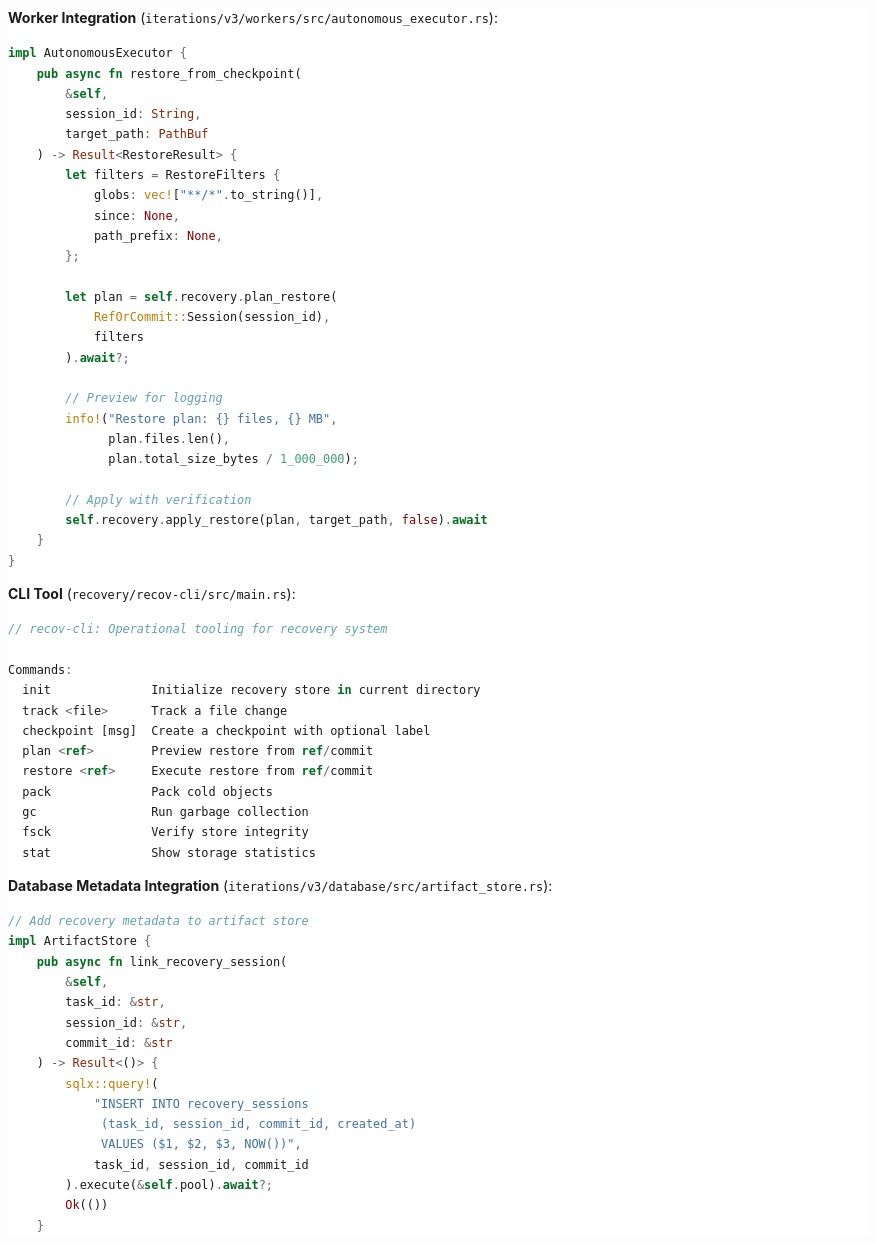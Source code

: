 **Worker Integration** (`iterations/v3/workers/src/autonomous_executor.rs`):

```rust
impl AutonomousExecutor {
    pub async fn restore_from_checkpoint(
        &self,
        session_id: String,
        target_path: PathBuf
    ) -> Result<RestoreResult> {
        let filters = RestoreFilters {
            globs: vec!["**/*".to_string()],
            since: None,
            path_prefix: None,
        };
        
        let plan = self.recovery.plan_restore(
            RefOrCommit::Session(session_id),
            filters
        ).await?;
        
        // Preview for logging
        info!("Restore plan: {} files, {} MB", 
              plan.files.len(), 
              plan.total_size_bytes / 1_000_000);
        
        // Apply with verification
        self.recovery.apply_restore(plan, target_path, false).await
    }
}
```

**CLI Tool** (`recovery/recov-cli/src/main.rs`):

```rust
// recov-cli: Operational tooling for recovery system

Commands:
  init              Initialize recovery store in current directory
  track <file>      Track a file change
  checkpoint [msg]  Create a checkpoint with optional label
  plan <ref>        Preview restore from ref/commit
  restore <ref>     Execute restore from ref/commit
  pack              Pack cold objects
  gc                Run garbage collection
  fsck              Verify store integrity
  stat              Show storage statistics
```

**Database Metadata Integration** (`iterations/v3/database/src/artifact_store.rs`):

```rust
// Add recovery metadata to artifact store
impl ArtifactStore {
    pub async fn link_recovery_session(
        &self,
        task_id: &str,
        session_id: &str,
        commit_id: &str
    ) -> Result<()> {
        sqlx::query!(
            "INSERT INTO recovery_sessions 
             (task_id, session_id, commit_id, created_at)
             VALUES ($1, $2, $3, NOW())",
            task_id, session_id, commit_id
        ).execute(&self.pool).await?;
        Ok(())
    }
```